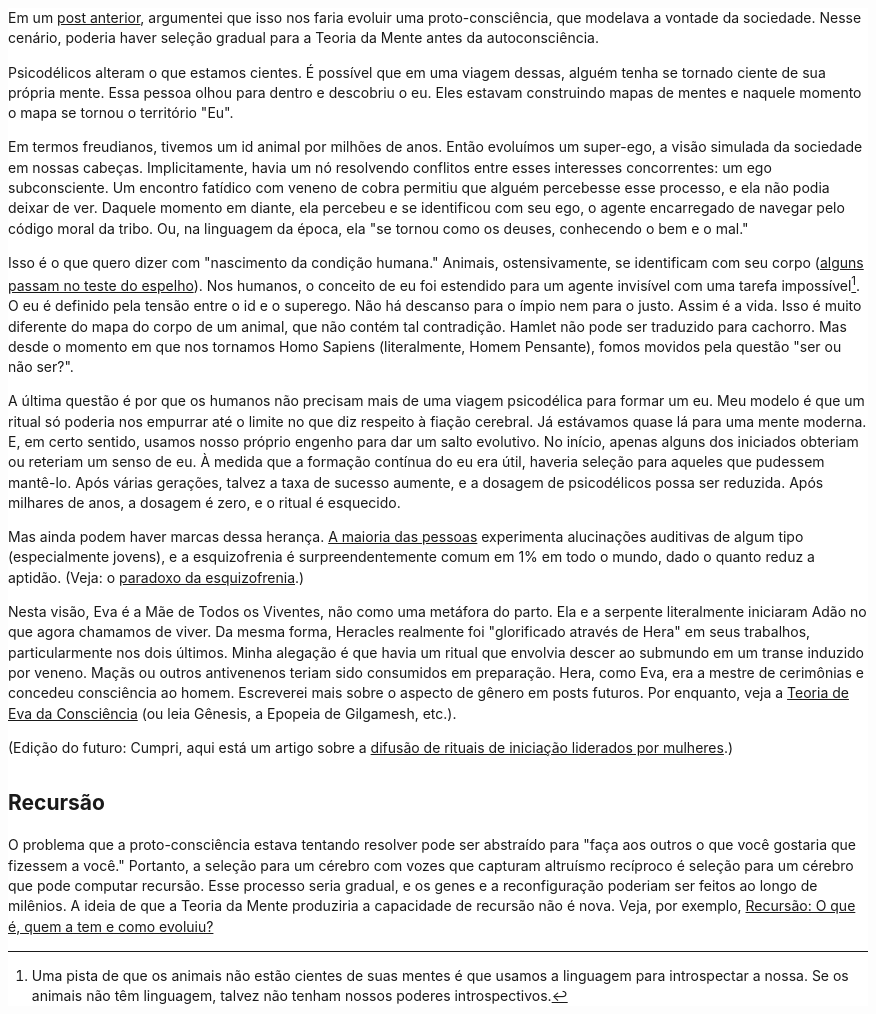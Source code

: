 Em um [post anterior](https://vectors.substack.com/p/consequences-of-conscience), argumentei que isso nos faria evoluir uma proto-consciência, que modelava a vontade da sociedade. Nesse cenário, poderia haver seleção gradual para a Teoria da Mente antes da autoconsciência.

Psicodélicos alteram o que estamos cientes. É possível que em uma viagem dessas, alguém tenha se tornado ciente de sua própria mente. Essa pessoa olhou para dentro e descobriu o eu. Eles estavam construindo mapas de mentes e naquele momento o mapa se tornou o território "Eu".

Em termos freudianos, tivemos um id animal por milhões de anos. Então evoluímos um super-ego, a visão simulada da sociedade em nossas cabeças. Implicitamente, havia um nó resolvendo conflitos entre esses interesses concorrentes: um ego subconsciente. Um encontro fatídico com veneno de cobra permitiu que alguém percebesse esse processo, e ela não podia deixar de ver. Daquele momento em diante, ela percebeu e se identificou com seu ego, o agente encarregado de navegar pelo código moral da tribo. Ou, na linguagem da época, ela "se tornou como os deuses, conhecendo o bem e o mal."

Isso é o que quero dizer com "nascimento da condição humana." Animais, ostensivamente, se identificam com seu corpo ([alguns passam no teste do espelho](http://www.animalcognition.org/2015/04/15/list-of-animals-that-have-passed-the-mirror-test/)). Nos humanos, o conceito de eu foi estendido para um agente invisível com uma tarefa impossível[^8]. O eu é definido pela tensão entre o id e o superego. Não há descanso para o ímpio nem para o justo. Assim é a vida. Isso é muito diferente do mapa do corpo de um animal, que não contém tal contradição. Hamlet não pode ser traduzido para cachorro. Mas desde o momento em que nos tornamos Homo Sapiens (literalmente, Homem Pensante), fomos movidos pela questão "ser ou não ser?".

A última questão é por que os humanos não precisam mais de uma viagem psicodélica para formar um eu. Meu modelo é que um ritual só poderia nos empurrar até o limite no que diz respeito à fiação cerebral. Já estávamos quase lá para uma mente moderna. E, em certo sentido, usamos nosso próprio engenho para dar um salto evolutivo. No início, apenas alguns dos iniciados obteriam ou reteriam um senso de eu. À medida que a formação contínua do eu era útil, haveria seleção para aqueles que pudessem mantê-lo. Após várias gerações, talvez a taxa de sucesso aumente, e a dosagem de psicodélicos possa ser reduzida. Após milhares de anos, a dosagem é zero, e o ritual é esquecido.

Mas ainda podem haver marcas dessa herança. [A maioria das pessoas](https://journals.sagepub.com/doi/abs/10.2190/74V5-HNXN-JEY5-DG7W?journalCode=icaa) experimenta alucinações auditivas de algum tipo (especialmente jovens), e a esquizofrenia é surpreendentemente comum em 1% em todo o mundo, dado o quanto reduz a aptidão. (Veja: o [paradoxo da esquizofrenia](https://www.frontiersin.org/articles/10.3389/fgene.2019.00389/full).)

Nesta visão, Eva é a Mãe de Todos os Viventes, não como uma metáfora do parto. Ela e a serpente literalmente iniciaram Adão no que agora chamamos de viver. Da mesma forma, Heracles realmente foi "glorificado através de Hera" em seus trabalhos, particularmente nos dois últimos. Minha alegação é que havia um ritual que envolvia descer ao submundo em um transe induzido por veneno. Maçãs ou outros antivenenos teriam sido consumidos em preparação. Hera, como Eva, era a mestre de cerimônias e concedeu consciência ao homem. Escreverei mais sobre o aspecto de gênero em posts futuros. Por enquanto, veja a [Teoria de Eva da Consciência](https://vectors.substack.com/p/the-eve-theory-of-consciousness) (ou leia Gênesis, a Epopeia de Gilgamesh, etc.).

(Edição do futuro: Cumpri, aqui está um artigo sobre a [difusão de rituais de iniciação liderados por mulheres](https://www.vectorsofmind.com/p/why-did-male-initiation-rituals-diffuse).)

## Recursão

O problema que a proto-consciência estava tentando resolver pode ser abstraído para "faça aos outros o que você gostaria que fizessem a você." Portanto, a seleção para um cérebro com vozes que capturam altruísmo recíproco é seleção para um cérebro que pode computar recursão. Esse processo seria gradual, e os genes e a reconfiguração poderiam ser feitos ao longo de milênios. A ideia de que a Teoria da Mente produziria a capacidade de recursão não é nova. Veja, por exemplo, [Recursão: O que é, quem a tem e como evoluiu?](https://pubmed.ncbi.nlm.nih.gov/26302305/)


[^1]: Veja: Evidência arqueológica para inteligência moderna
[^2]: E aqueles que empurram a data para 150.000 mil anos realmente minimizam a condição humana.
[^3]: Um relato de caso de um paciente com alucinações visuais após picada de cobra, 2018, Mehrpour, et al. Alucinações Visuais Após uma Picada de Víbora de Russell, 2021, Subramanian Senthilkumaran et al. Médico que teve 26 picadas de cobra suportou dor, vômito e alucinações
[^4]: Ruck, Carl; Danny Staples (1994). The World of Classical Myth. Durham, Carolina do Norte: Carolina Academic Press. p. 169.
[^5]: Embora isso minimize a importância mitológica das maçãs, que são amplamente associadas à imortalidade. Alguns estudiosos até argumentam que as maçãs foram a eucaristia original, como parte de uma cerimônia psicodélica emprestada dos cultos de mistério gregos.
[^6]: Virgílio. Eneida. p. 2.471. Nicandro Alexipharmaca 521. Plínio História Natural 9.5.
[^7]: Bem, há muitas definições, muitas vezes contraditórias. Para nossos propósitos, precisamos apenas de uma que enfatize a novidade e a divisão mente-corpo. Uma definição mais completa pode ser encontrada em The Evolution of the Human Self: Tracing the Natural History of Self-Awareness.
[^8]: Uma pista de que os animais não estão cientes de suas mentes é que usamos a linguagem para introspectar a nossa. Se os animais não têm linguagem, talvez não tenham nossos poderes introspectivos.
[^9]: Isso também está alinhado com o registro artístico. Se a arte é o registro das mentes que estão em nossa mente, só começamos a pensar em figuras humanas quando começamos a fazer Estátuas de Vênus.
[^10]: Provavelmente
[^11]: Por enquanto, também perguntei ao chatGPT, que adotou um tom bastante severo e me disse para ser mais científico. Pode haver uma variação muito menor nas informações que recebemos no futuro.
[^12]: No entanto, trata-se de agência e autoidentidade. Como Ulisses escapa de Polifemo? Dando seu nome como ninguém.
[^13]: Embora o Museu Britânico diga 10-12 mil anos atrás. De qualquer forma, o argumento não muda.